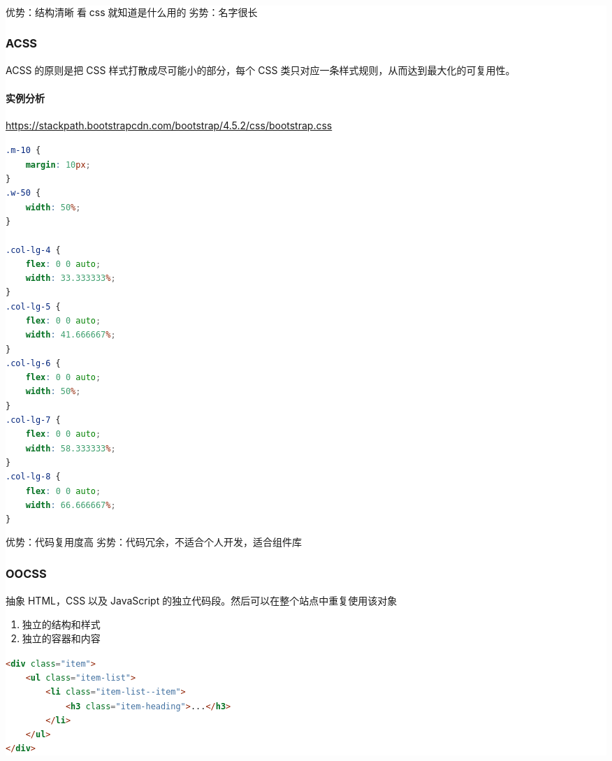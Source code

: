 优势：结构清晰 看 css 就知道是什么用的
劣势：名字很长

### ACSS

ACSS 的原则是把 CSS 样式打散成尽可能小的部分，每个 CSS 类只对应一条样式规则，从而达到最大化的可复用性。

#### 实例分析

<https://stackpath.bootstrapcdn.com/bootstrap/4.5.2/css/bootstrap.css>

```css
.m-10 {
    margin: 10px;
}
.w-50 {
    width: 50%;
}

.col-lg-4 {
    flex: 0 0 auto;
    width: 33.333333%;
}
.col-lg-5 {
    flex: 0 0 auto;
    width: 41.666667%;
}
.col-lg-6 {
    flex: 0 0 auto;
    width: 50%;
}
.col-lg-7 {
    flex: 0 0 auto;
    width: 58.333333%;
}
.col-lg-8 {
    flex: 0 0 auto;
    width: 66.666667%;
}
```

优势：代码复用度高
劣势：代码冗余，不适合个人开发，适合组件库

### OOCSS

抽象 HTML，CSS 以及 JavaScript 的独立代码段。然后可以在整个站点中重复使用该对象

1. 独立的结构和样式
2. 独立的容器和内容

```html
<div class="item">
    <ul class="item-list">
        <li class="item-list--item">
            <h3 class="item-heading">...</h3>
        </li>
    </ul>
</div>
```
